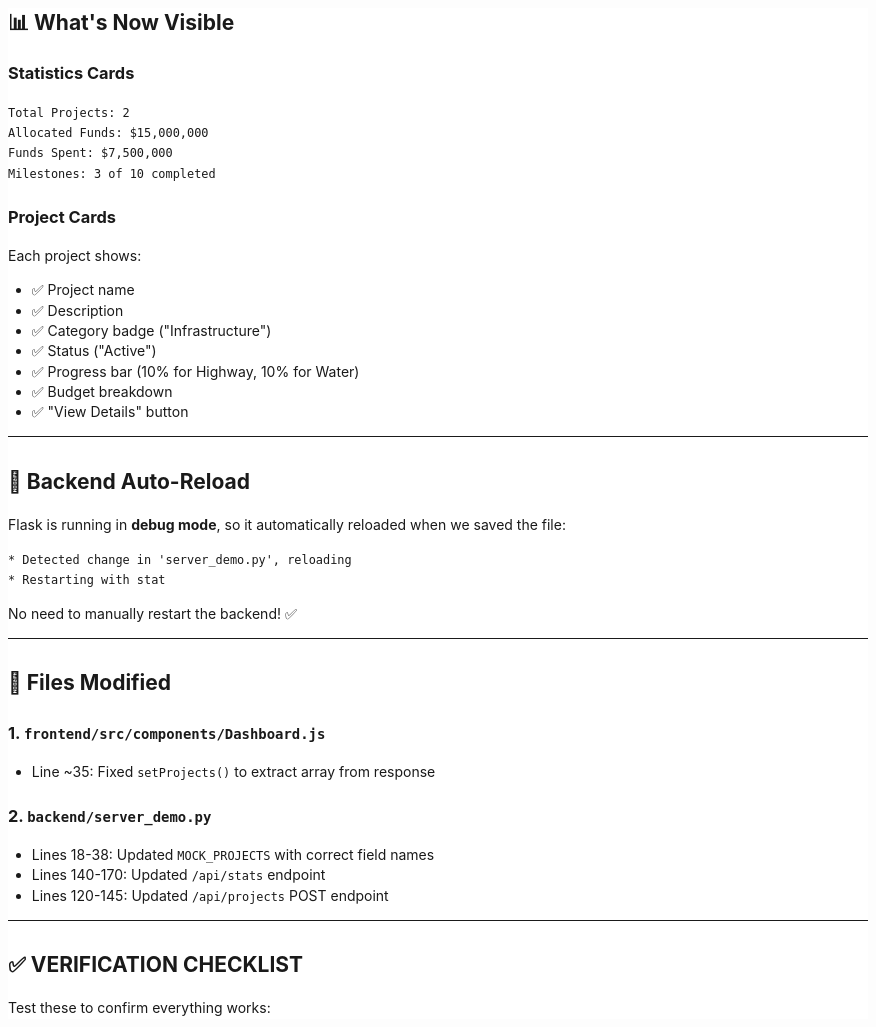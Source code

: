 ## 📊 What's Now Visible

### Statistics Cards
```
Total Projects: 2
Allocated Funds: $15,000,000
Funds Spent: $7,500,000
Milestones: 3 of 10 completed
```

### Project Cards
Each project shows:
- ✅ Project name
- ✅ Description
- ✅ Category badge ("Infrastructure")
- ✅ Status ("Active")
- ✅ Progress bar (10% for Highway, 10% for Water)
- ✅ Budget breakdown
- ✅ "View Details" button

---

## 🔄 Backend Auto-Reload

Flask is running in **debug mode**, so it automatically reloaded when we saved the file:

```
* Detected change in 'server_demo.py', reloading
* Restarting with stat
```

No need to manually restart the backend! ✅

---

## 📝 Files Modified

### 1. `frontend/src/components/Dashboard.js`
- Line ~35: Fixed `setProjects()` to extract array from response

### 2. `backend/server_demo.py`
- Lines 18-38: Updated `MOCK_PROJECTS` with correct field names
- Lines 140-170: Updated `/api/stats` endpoint
- Lines 120-145: Updated `/api/projects` POST endpoint

---

## ✅ VERIFICATION CHECKLIST

Test these to confirm everything works:
